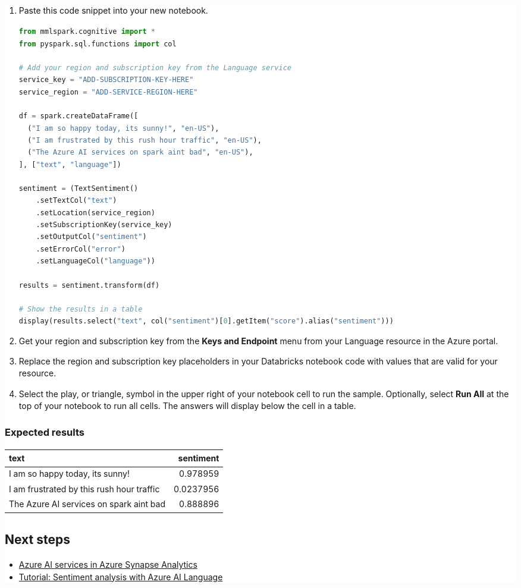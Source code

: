 1. Paste this code snippet into your new notebook.

    ```python
    from mmlspark.cognitive import *
    from pyspark.sql.functions import col
    
    # Add your region and subscription key from the Language service
    service_key = "ADD-SUBSCRIPTION-KEY-HERE"
    service_region = "ADD-SERVICE-REGION-HERE"
    
    df = spark.createDataFrame([
      ("I am so happy today, its sunny!", "en-US"),
      ("I am frustrated by this rush hour traffic", "en-US"),
      ("The Azure AI services on spark aint bad", "en-US"),
    ], ["text", "language"])
    
    sentiment = (TextSentiment()
        .setTextCol("text")
        .setLocation(service_region)
        .setSubscriptionKey(service_key)
        .setOutputCol("sentiment")
        .setErrorCol("error")
        .setLanguageCol("language"))
    
    results = sentiment.transform(df)
    
    # Show the results in a table
    display(results.select("text", col("sentiment")[0].getItem("score").alias("sentiment")))
    ```

1. Get your region and subscription key from the **Keys and Endpoint** menu from your Language resource in the Azure portal.

1. Replace the region and subscription key placeholders in your Databricks notebook code with values that are valid for your resource.

1. Select the play, or triangle, symbol in the upper right of your notebook cell to run the sample. Optionally, select **Run All** at the top of your notebook to run all cells. The answers will display below the cell in a table.

### Expected results

| text                                      |   sentiment |
|:------------------------------------------|------------:|
| I am so happy today, its sunny!           |   0.978959  |
| I am frustrated by this rush hour traffic |   0.0237956 |
| The Azure AI services on spark aint bad  |   0.888896  |

## Next steps

- [Azure AI services in Azure Synapse Analytics](./overview-cognitive-services.md)
- [Tutorial: Sentiment analysis with Azure AI Language](./tutorial-cognitive-services-sentiment.md)
